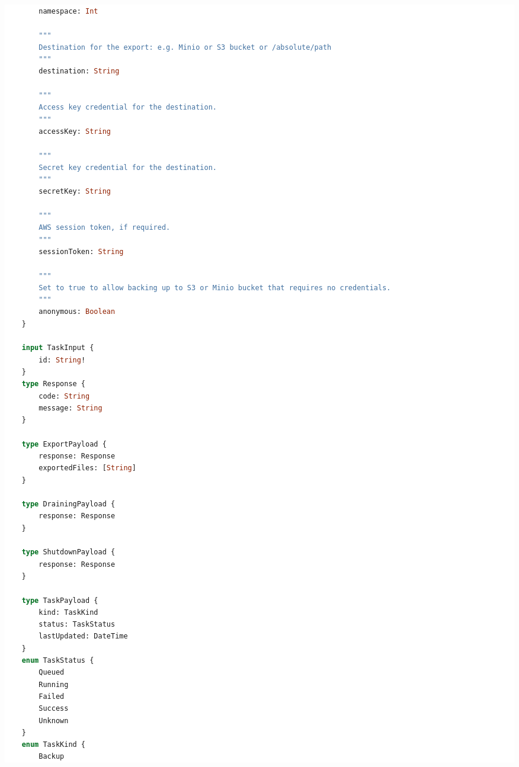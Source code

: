 ```graphql
		namespace: Int

		"""
		Destination for the export: e.g. Minio or S3 bucket or /absolute/path
		"""
		destination: String

		"""
		Access key credential for the destination.
		"""
		accessKey: String

		"""
		Secret key credential for the destination.
		"""
		secretKey: String

		"""
		AWS session token, if required.
		"""
		sessionToken: String

		"""
		Set to true to allow backing up to S3 or Minio bucket that requires no credentials.
		"""
		anonymous: Boolean
	}

	input TaskInput {
		id: String!
	}
	type Response {
		code: String
		message: String
	}

	type ExportPayload {
		response: Response
		exportedFiles: [String]
	}

	type DrainingPayload {
		response: Response
	}

	type ShutdownPayload {
		response: Response
	}

	type TaskPayload {
		kind: TaskKind
		status: TaskStatus
		lastUpdated: DateTime
	}
	enum TaskStatus {
		Queued
		Running
		Failed
		Success
		Unknown
	}
	enum TaskKind {
		Backup
```